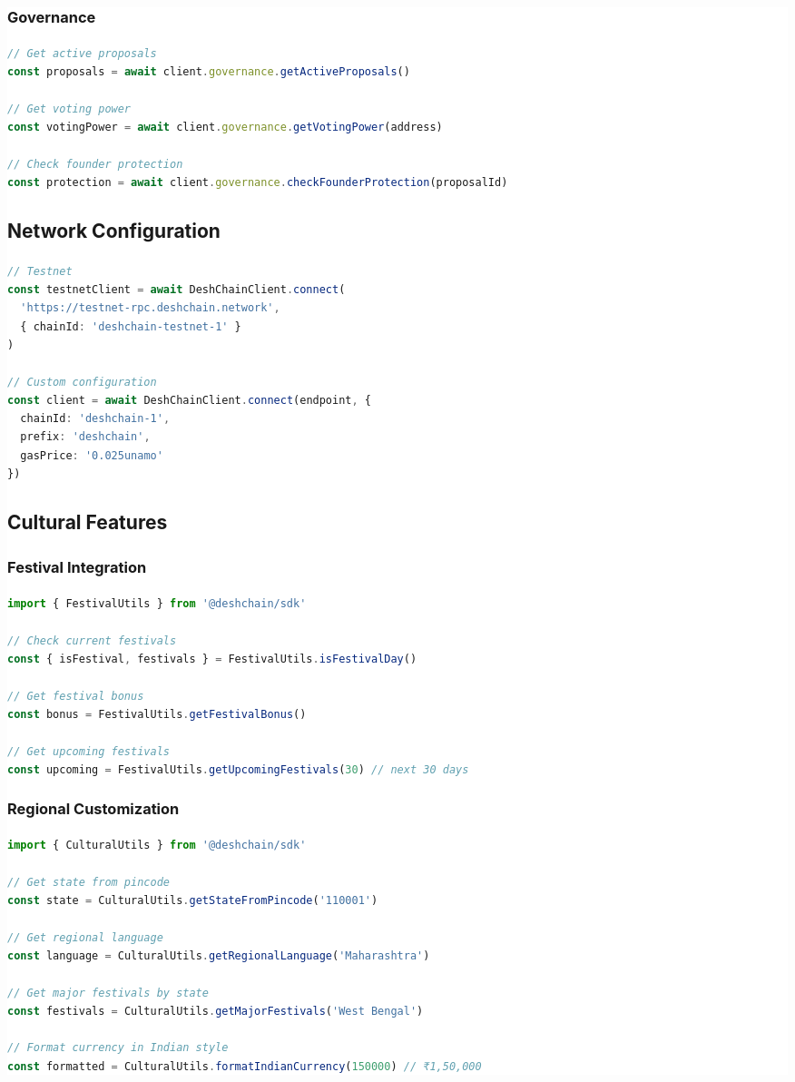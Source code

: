 ### Governance

```typescript
// Get active proposals
const proposals = await client.governance.getActiveProposals()

// Get voting power
const votingPower = await client.governance.getVotingPower(address)

// Check founder protection
const protection = await client.governance.checkFounderProtection(proposalId)
```

## Network Configuration

```typescript
// Testnet
const testnetClient = await DeshChainClient.connect(
  'https://testnet-rpc.deshchain.network',
  { chainId: 'deshchain-testnet-1' }
)

// Custom configuration
const client = await DeshChainClient.connect(endpoint, {
  chainId: 'deshchain-1',
  prefix: 'deshchain',
  gasPrice: '0.025unamo'
})
```

## Cultural Features

### Festival Integration

```typescript
import { FestivalUtils } from '@deshchain/sdk'

// Check current festivals
const { isFestival, festivals } = FestivalUtils.isFestivalDay()

// Get festival bonus
const bonus = FestivalUtils.getFestivalBonus()

// Get upcoming festivals
const upcoming = FestivalUtils.getUpcomingFestivals(30) // next 30 days
```

### Regional Customization

```typescript
import { CulturalUtils } from '@deshchain/sdk'

// Get state from pincode
const state = CulturalUtils.getStateFromPincode('110001')

// Get regional language
const language = CulturalUtils.getRegionalLanguage('Maharashtra')

// Get major festivals by state
const festivals = CulturalUtils.getMajorFestivals('West Bengal')

// Format currency in Indian style
const formatted = CulturalUtils.formatIndianCurrency(150000) // ₹1,50,000
```
